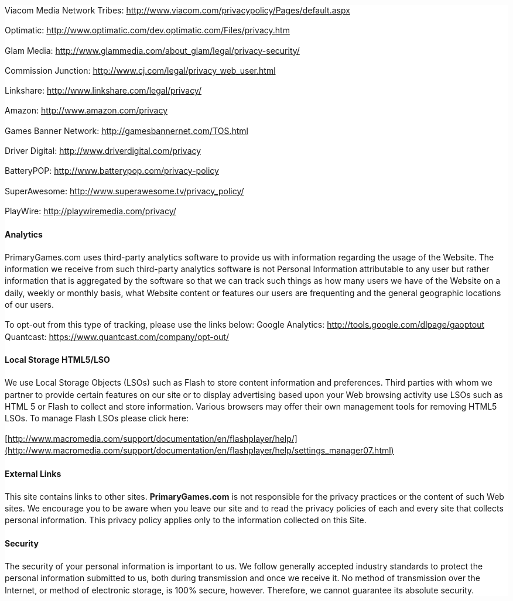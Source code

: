 Viacom Media Network Tribes: <http://www.viacom.com/privacypolicy/Pages/default.aspx>

Optimatic: <http://www.optimatic.com/dev.optimatic.com/Files/privacy.htm>

Glam Media: <http://www.glammedia.com/about_glam/legal/privacy-security/>

Commission Junction: <http://www.cj.com/legal/privacy_web_user.html>

Linkshare: <http://www.linkshare.com/legal/privacy/>

Amazon: <http://www.amazon.com/privacy>

Games Banner Network: <http://gamesbannernet.com/TOS.html>

Driver Digital: <http://www.driverdigital.com/privacy>

BatteryPOP: <http://www.batterypop.com/privacy-policy>

SuperAwesome: <http://www.superawesome.tv/privacy_policy/>

PlayWire: <http://playwiremedia.com/privacy/>

#### Analytics

PrimaryGames.com uses third-party analytics software to provide us with information regarding the usage of the Website. The information we receive from such third-party analytics software is not Personal Information attributable to any user but rather information that is aggregated by the software so that we can track such things as how many users we have of the Website on a daily, weekly or monthly basis, what Website content or features our users are frequenting and the general geographic locations of our users.

To opt-out from this type of tracking, please use the links below:
Google Analytics: <http://tools.google.com/dlpage/gaoptout>
Quantcast: <https://www.quantcast.com/company/opt-out/>
#### Local Storage HTML5/LSO

We use Local Storage Objects (LSOs) such as Flash to store content information and preferences. Third parties with whom we partner to provide certain features on our site or to display advertising based upon your Web browsing activity use LSOs such as HTML 5 or Flash to collect and store information. Various browsers may offer their own management tools for removing HTML5 LSOs. To manage Flash LSOs please click here:

[http://www.macromedia.com/support/documentation/en/flashplayer/help/](http://www.macromedia.com/support/documentation/en/flashplayer/help/settings_manager07.html)
#### External Links

This site contains links to other sites. **PrimaryGames.com** is not responsible for the privacy practices or the content of such Web sites. We encourage you to be aware when you leave our site and to read the privacy policies of each and every site that collects personal information. This privacy policy applies only to the information collected on this Site.

#### Security

The security of your personal information is important to us. We follow generally accepted industry standards to protect the personal information submitted to us, both during transmission and once we receive it. No method of transmission over the Internet, or method of electronic storage, is 100% secure, however. Therefore, we cannot guarantee its absolute security.
